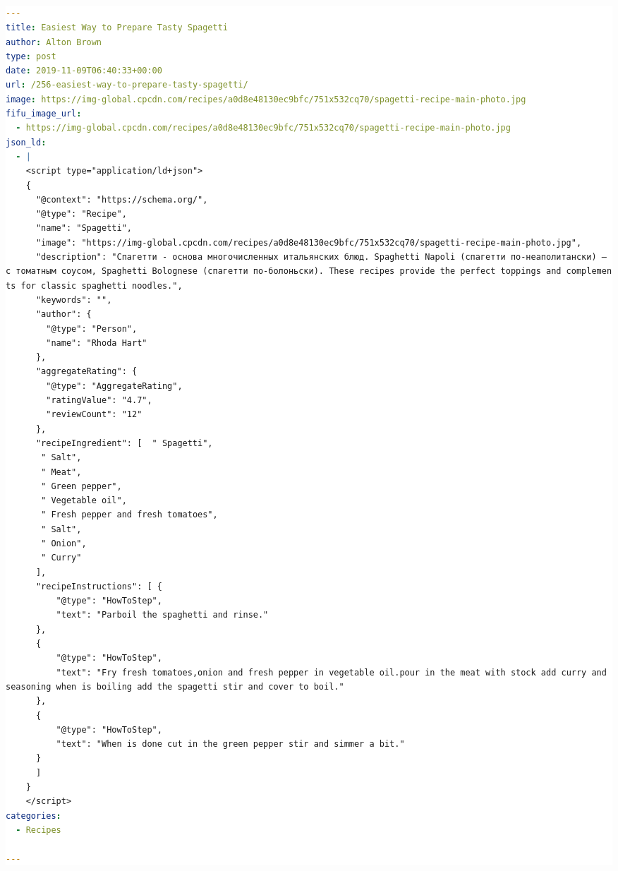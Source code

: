 ```yaml
---
title: Easiest Way to Prepare Tasty Spagetti
author: Alton Brown
type: post
date: 2019-11-09T06:40:33+00:00
url: /256-easiest-way-to-prepare-tasty-spagetti/
image: https://img-global.cpcdn.com/recipes/a0d8e48130ec9bfc/751x532cq70/spagetti-recipe-main-photo.jpg
fifu_image_url:
  - https://img-global.cpcdn.com/recipes/a0d8e48130ec9bfc/751x532cq70/spagetti-recipe-main-photo.jpg
json_ld:
  - |
    <script type="application/ld+json">
    {
      "@context": "https://schema.org/", 
      "@type": "Recipe", 
      "name": "Spagetti",
      "image": "https://img-global.cpcdn.com/recipes/a0d8e48130ec9bfc/751x532cq70/spagetti-recipe-main-photo.jpg",
      "description": "Cпагетти - основа многочисленных итальянских блюд. Spaghetti Napoli (спагетти по-неаполитански) — с томатным соусом, Spaghetti Bolognese (спагетти по-болоньски). These recipes provide the perfect toppings and complements for classic spaghetti noodles.",
      "keywords": "",
      "author": {
        "@type": "Person",
        "name": "Rhoda Hart"
      },
      "aggregateRating": {
        "@type": "AggregateRating",
        "ratingValue": "4.7",
        "reviewCount": "12"
      },
      "recipeIngredient": [  " Spagetti", 
       " Salt", 
       " Meat", 
       " Green pepper", 
       " Vegetable oil", 
       " Fresh pepper and fresh tomatoes", 
       " Salt", 
       " Onion", 
       " Curry"
      ],
      "recipeInstructions": [ {
          "@type": "HowToStep",
          "text": "Parboil the spaghetti and rinse."
      }, 
      {
          "@type": "HowToStep",
          "text": "Fry fresh tomatoes,onion and fresh pepper in vegetable oil.pour in the meat with stock add curry and seasoning when is boiling add the spagetti stir and cover to boil."
      }, 
      {
          "@type": "HowToStep",
          "text": "When is done cut in the green pepper stir and simmer a bit."
      }
      ]
    }
    </script>
categories:
  - Recipes

---
```